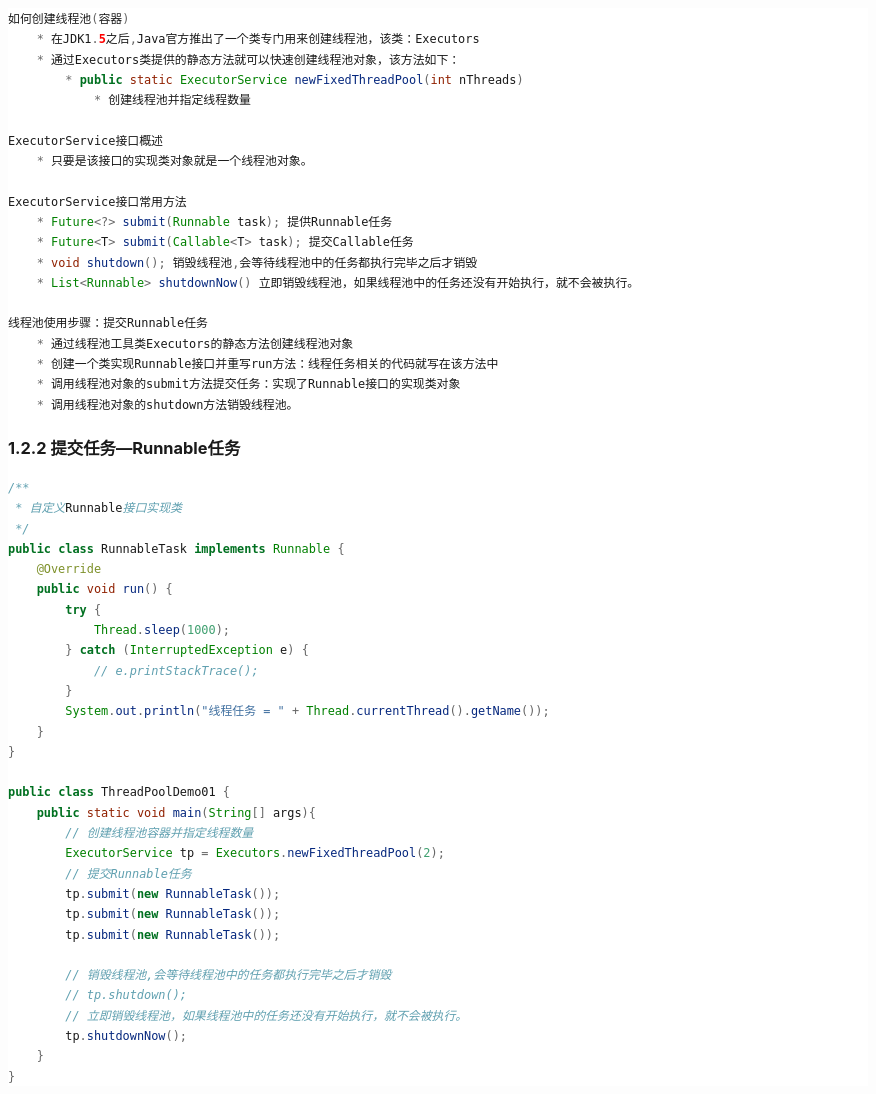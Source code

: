 ```java
如何创建线程池(容器)
    * 在JDK1.5之后,Java官方推出了一个类专门用来创建线程池，该类：Executors
    * 通过Executors类提供的静态方法就可以快速创建线程池对象，该方法如下：
        * public static ExecutorService newFixedThreadPool(int nThreads)
            * 创建线程池并指定线程数量

ExecutorService接口概述
    * 只要是该接口的实现类对象就是一个线程池对象。

ExecutorService接口常用方法
    * Future<?> submit(Runnable task); 提供Runnable任务
    * Future<T> submit(Callable<T> task); 提交Callable任务
    * void shutdown(); 销毁线程池,会等待线程池中的任务都执行完毕之后才销毁
    * List<Runnable> shutdownNow() 立即销毁线程池，如果线程池中的任务还没有开始执行，就不会被执行。

线程池使用步骤：提交Runnable任务
    * 通过线程池工具类Executors的静态方法创建线程池对象
    * 创建一个类实现Runnable接口并重写run方法：线程任务相关的代码就写在该方法中
    * 调用线程池对象的submit方法提交任务：实现了Runnable接口的实现类对象
    * 调用线程池对象的shutdown方法销毁线程池。
```

### 1.2.2 提交任务—Runnable任务

```java
/**
 * 自定义Runnable接口实现类
 */
public class RunnableTask implements Runnable {
    @Override
    public void run() {
        try {
            Thread.sleep(1000);
        } catch (InterruptedException e) {
            // e.printStackTrace();
        }
        System.out.println("线程任务 = " + Thread.currentThread().getName());
    }
}

public class ThreadPoolDemo01 {
    public static void main(String[] args){
        // 创建线程池容器并指定线程数量
        ExecutorService tp = Executors.newFixedThreadPool(2);
        // 提交Runnable任务
        tp.submit(new RunnableTask());
        tp.submit(new RunnableTask());
        tp.submit(new RunnableTask());

        // 销毁线程池,会等待线程池中的任务都执行完毕之后才销毁
        // tp.shutdown();
        // 立即销毁线程池，如果线程池中的任务还没有开始执行，就不会被执行。
        tp.shutdownNow();
    }
}
```
